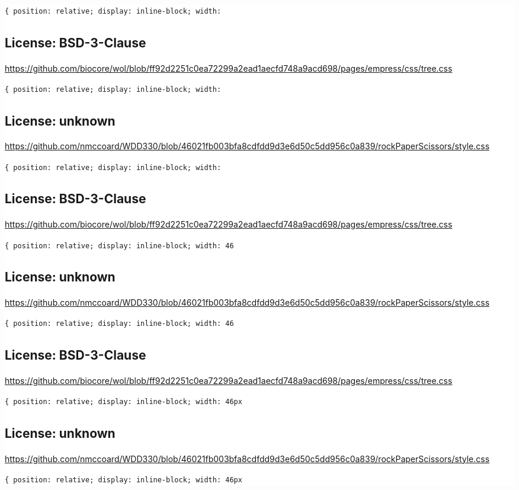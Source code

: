 ```
{ position: relative; display: inline-block; width:
```


## License: BSD-3-Clause
https://github.com/biocore/wol/blob/ff92d2251c0ea72299a2ead1aecfd748a9acd698/pages/empress/css/tree.css

```
{ position: relative; display: inline-block; width: 
```


## License: unknown
https://github.com/nmccoard/WDD330/blob/46021fb003bfa8cdfdd9d3e6d50c5dd956c0a839/rockPaperScissors/style.css

```
{ position: relative; display: inline-block; width: 
```


## License: BSD-3-Clause
https://github.com/biocore/wol/blob/ff92d2251c0ea72299a2ead1aecfd748a9acd698/pages/empress/css/tree.css

```
{ position: relative; display: inline-block; width: 46
```


## License: unknown
https://github.com/nmccoard/WDD330/blob/46021fb003bfa8cdfdd9d3e6d50c5dd956c0a839/rockPaperScissors/style.css

```
{ position: relative; display: inline-block; width: 46
```


## License: BSD-3-Clause
https://github.com/biocore/wol/blob/ff92d2251c0ea72299a2ead1aecfd748a9acd698/pages/empress/css/tree.css

```
{ position: relative; display: inline-block; width: 46px
```


## License: unknown
https://github.com/nmccoard/WDD330/blob/46021fb003bfa8cdfdd9d3e6d50c5dd956c0a839/rockPaperScissors/style.css

```
{ position: relative; display: inline-block; width: 46px
```
